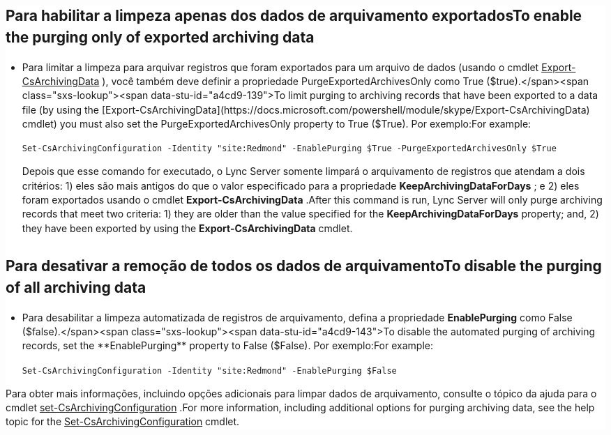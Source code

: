 </div>

<div>

## <a name="to-enable-the-purging-only-of-exported-archiving-data"></a><span data-ttu-id="a4cd9-138">Para habilitar a limpeza apenas dos dados de arquivamento exportados</span><span class="sxs-lookup"><span data-stu-id="a4cd9-138">To enable the purging only of exported archiving data</span></span>

  - <span data-ttu-id="a4cd9-139">Para limitar a limpeza para arquivar registros que foram exportados para um arquivo de dados (usando o cmdlet [Export-CsArchivingData](https://docs.microsoft.com/powershell/module/skype/Export-CsArchivingData) ), você também deve definir a propriedade PurgeExportedArchivesOnly como True ($true).</span><span class="sxs-lookup"><span data-stu-id="a4cd9-139">To limit purging to archiving records that have been exported to a data file (by using the [Export-CsArchivingData](https://docs.microsoft.com/powershell/module/skype/Export-CsArchivingData) cmdlet) you must also set the PurgeExportedArchivesOnly property to True ($True).</span></span> <span data-ttu-id="a4cd9-140">Por exemplo:</span><span class="sxs-lookup"><span data-stu-id="a4cd9-140">For example:</span></span>
    
        Set-CsArchivingConfiguration -Identity "site:Redmond" -EnablePurging $True -PurgeExportedArchivesOnly $True
    
    <span data-ttu-id="a4cd9-141">Depois que esse comando for executado, o Lync Server somente limpará o arquivamento de registros que atendam a dois critérios: 1) eles são mais antigos do que o valor especificado para a propriedade **KeepArchivingDataForDays** ; e 2) eles foram exportados usando o cmdlet **Export-CsArchivingData** .</span><span class="sxs-lookup"><span data-stu-id="a4cd9-141">After this command is run, Lync Server will only purge archiving records that meet two criteria: 1) they are older than the value specified for the **KeepArchivingDataForDays** property; and, 2) they have been exported by using the **Export-CsArchivingData** cmdlet.</span></span>

</div>

<div>

## <a name="to-disable-the-purging-of-all-archiving-data"></a><span data-ttu-id="a4cd9-142">Para desativar a remoção de todos os dados de arquivamento</span><span class="sxs-lookup"><span data-stu-id="a4cd9-142">To disable the purging of all archiving data</span></span>

  - <span data-ttu-id="a4cd9-143">Para desabilitar a limpeza automatizada de registros de arquivamento, defina a propriedade **EnablePurging** como False ($false).</span><span class="sxs-lookup"><span data-stu-id="a4cd9-143">To disable the automated purging of archiving records, set the **EnablePurging** property to False ($False).</span></span> <span data-ttu-id="a4cd9-144">Por exemplo:</span><span class="sxs-lookup"><span data-stu-id="a4cd9-144">For example:</span></span>
    
        Set-CsArchivingConfiguration -Identity "site:Redmond" -EnablePurging $False

</div>

<span data-ttu-id="a4cd9-145">Para obter mais informações, incluindo opções adicionais para limpar dados de arquivamento, consulte o tópico da ajuda para o cmdlet [set-CsArchivingConfiguration](https://docs.microsoft.com/powershell/module/skype/Set-CsArchivingConfiguration) .</span><span class="sxs-lookup"><span data-stu-id="a4cd9-145">For more information, including additional options for purging archiving data, see the help topic for the [Set-CsArchivingConfiguration](https://docs.microsoft.com/powershell/module/skype/Set-CsArchivingConfiguration) cmdlet.</span></span>
